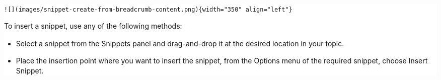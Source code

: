     ![](images/snippet-create-from-breadcrumb-content.png){width="350" align="left"}


To insert a snippet, use any of the following methods:

- Select a snippet from the Snippets panel and drag-and-drop it at the desired location in your topic.

- Place the insertion point where you want to insert the snippet, from the Options menu of the required snippet, choose Insert Snippet.
